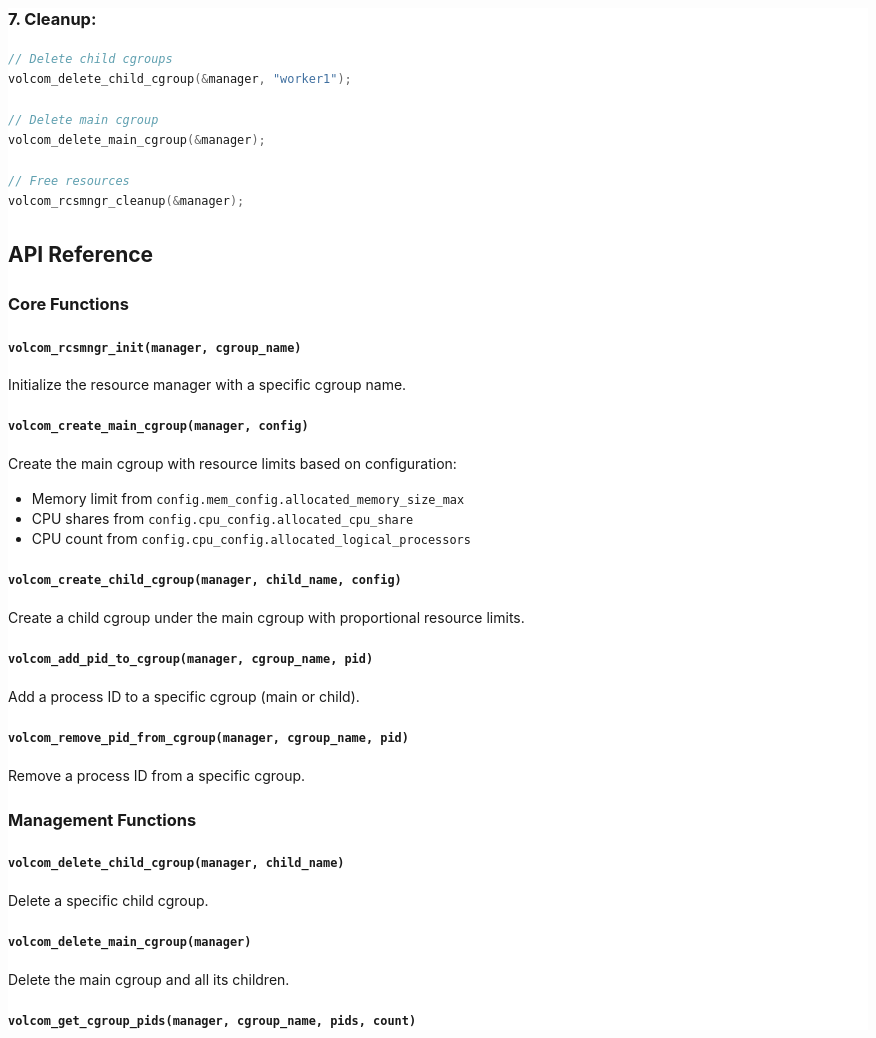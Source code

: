 ### 7. Cleanup:

```c
// Delete child cgroups
volcom_delete_child_cgroup(&manager, "worker1");

// Delete main cgroup
volcom_delete_main_cgroup(&manager);

// Free resources
volcom_rcsmngr_cleanup(&manager);
```

## API Reference

### Core Functions

#### `volcom_rcsmngr_init(manager, cgroup_name)`

Initialize the resource manager with a specific cgroup name.

#### `volcom_create_main_cgroup(manager, config)`

Create the main cgroup with resource limits based on configuration:

-   Memory limit from `config.mem_config.allocated_memory_size_max`
-   CPU shares from `config.cpu_config.allocated_cpu_share`
-   CPU count from `config.cpu_config.allocated_logical_processors`

#### `volcom_create_child_cgroup(manager, child_name, config)`

Create a child cgroup under the main cgroup with proportional resource limits.

#### `volcom_add_pid_to_cgroup(manager, cgroup_name, pid)`

Add a process ID to a specific cgroup (main or child).

#### `volcom_remove_pid_from_cgroup(manager, cgroup_name, pid)`

Remove a process ID from a specific cgroup.

### Management Functions

#### `volcom_delete_child_cgroup(manager, child_name)`

Delete a specific child cgroup.

#### `volcom_delete_main_cgroup(manager)`

Delete the main cgroup and all its children.

#### `volcom_get_cgroup_pids(manager, cgroup_name, pids, count)`
